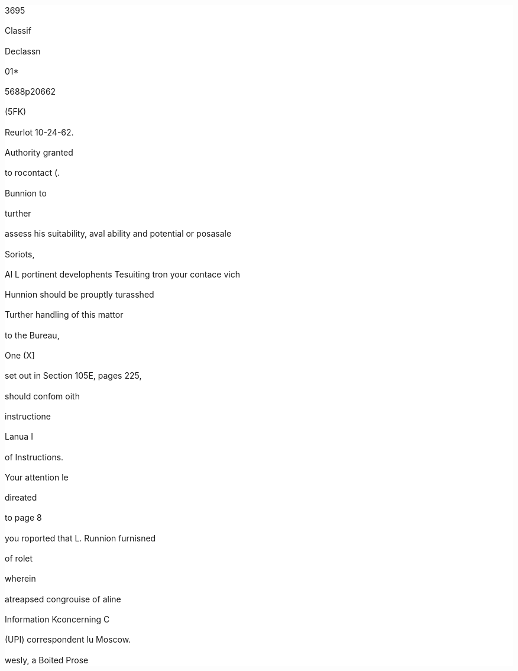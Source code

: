 3695

Classif

Declassn

01*

5688p20662

(5FK)

Reurlot 10-24-62.

Authority granted

to rocontact (.

Bunnion to

turther

assess his suitability, aval ability and potential or posasale

Soriots,

Al L portinent develophents Tesuiting tron your contace vich

Hunnion should be prouptly turasshed

Turther handling of this mattor

to the Bureau,

One (X]

set out in Section 105E, pages 225,

should confom oith

instructione

Lanua I

of Instructions.

Your attention le

direated

to page 8

you roported that L. Runnion furnisned

of rolet

wherein

atreapsed congrouise of aline

Information Kconcerning C

(UPI) correspondent lu Moscow.

wesly, a Boited Prose
